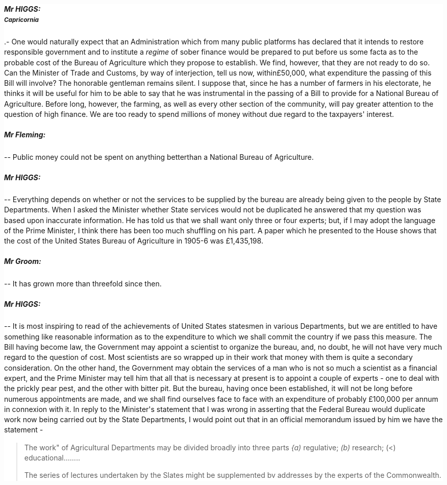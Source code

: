 ##### Mr HIGGS:<br><small class="text-muted">Capricornia</small>

.- One would naturally expect that an Administration which from many public platforms has declared that it intends to restore responsible government and to institute a  *regime*  of sober finance would be prepared to put before us some facta as to the probable cost of the Bureau of Agriculture which they propose to establish. We find, however, that they are not ready to do so. Can the Minister of Trade and Customs, by way of interjection, tell us now, within£50,000, what expenditure the passing of this Bill will involve? The honorable gentleman remains silent. I suppose that, since he has a number of farmers in his electorate, he thinks it will be useful for him to be able to say that he was instrumental in the passing of a Bill to provide for a National Bureau of Agriculture. Before long, however, the farming, as well as every other section of the community, will pay greater attention to the question of high finance. We are too ready to spend millions of money without due regard to the taxpayers' interest. 

##### Mr Fleming:

-- Public money could not be spent on anything betterthan a National Bureau of Agriculture. 

##### Mr HIGGS:

-- Everything depends on whether or not the services to be supplied by the bureau are already being given to the people by State Departments. When I asked the Minister whether State services would not be duplicated he answered that my question was based upon inaccurate information. He has told us that we shall want only three or four experts; but, if I may adopt the language of the Prime Minister, I think there has been too much shuffling on his part. A paper which he presented to the House shows that the cost of the United States Bureau of Agriculture in 1905-6 was £1,435,198. 

##### Mr Groom:

-- It has grown more than threefold since then. 

##### Mr HIGGS:

-- It is most inspiring to read of the achievements of United States statesmen in various Departments, but we are entitled to have something like reasonable information as to the expenditure to which we shall commit the country if we pass this measure. The Bill having become law, the Government may appoint a scientist to organize the bureau, and, no doubt, he will not have very much regard to the question of cost. Most scientists are so wrapped up in their work that money with them is quite a secondary consideration. On the other hand, the Government may obtain the services of a man who is not so much a scientist as a financial expert, and the Prime Minister may tell him that all that is necessary at present is to appoint a couple of experts - one to deal with the prickly pear pest, and the other with bitter pit. But the bureau, having once been established, it will not be long before numerous appointments are made, and we shall find ourselves face to face with an expenditure of probably £100,000 per annum in connexion with it. In reply to the Minister's statement that I was wrong in asserting that the Federal Bureau would duplicate work now being carried out by the State Departments, I would point out that in an official memorandum issued by him we have the statement - 

  >The work" of Agricultural Departments may be divided broadly into three parts   *{a)*  regulative;  *(b)*  research; (&lt;) educational........ 
  >
  >The series of lectures undertaken by the Slates might be supplemented bv addresses by the experts of the Commonwealth. 
